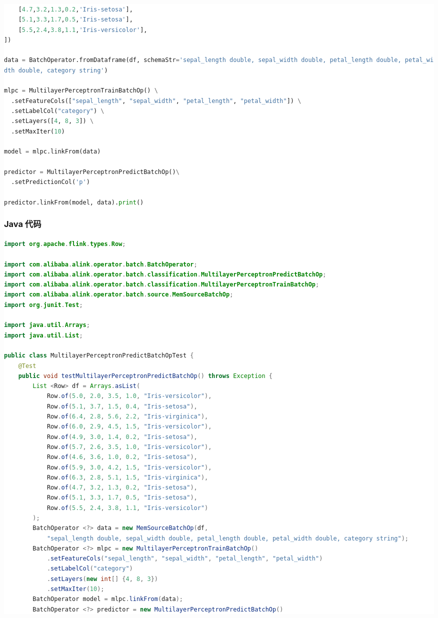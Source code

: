 ```python
    [4.7,3.2,1.3,0.2,'Iris-setosa'],
    [5.1,3.3,1.7,0.5,'Iris-setosa'],
    [5.5,2.4,3.8,1.1,'Iris-versicolor'],
])

data = BatchOperator.fromDataframe(df, schemaStr='sepal_length double, sepal_width double, petal_length double, petal_width double, category string')

mlpc = MultilayerPerceptronTrainBatchOp() \
  .setFeatureCols(["sepal_length", "sepal_width", "petal_length", "petal_width"]) \
  .setLabelCol("category") \
  .setLayers([4, 8, 3]) \
  .setMaxIter(10)

model = mlpc.linkFrom(data)

predictor = MultilayerPerceptronPredictBatchOp()\
  .setPredictionCol('p')

predictor.linkFrom(model, data).print()

```
### Java 代码
```java
import org.apache.flink.types.Row;

import com.alibaba.alink.operator.batch.BatchOperator;
import com.alibaba.alink.operator.batch.classification.MultilayerPerceptronPredictBatchOp;
import com.alibaba.alink.operator.batch.classification.MultilayerPerceptronTrainBatchOp;
import com.alibaba.alink.operator.batch.source.MemSourceBatchOp;
import org.junit.Test;

import java.util.Arrays;
import java.util.List;

public class MultilayerPerceptronPredictBatchOpTest {
	@Test
	public void testMultilayerPerceptronPredictBatchOp() throws Exception {
		List <Row> df = Arrays.asList(
			Row.of(5.0, 2.0, 3.5, 1.0, "Iris-versicolor"),
			Row.of(5.1, 3.7, 1.5, 0.4, "Iris-setosa"),
			Row.of(6.4, 2.8, 5.6, 2.2, "Iris-virginica"),
			Row.of(6.0, 2.9, 4.5, 1.5, "Iris-versicolor"),
			Row.of(4.9, 3.0, 1.4, 0.2, "Iris-setosa"),
			Row.of(5.7, 2.6, 3.5, 1.0, "Iris-versicolor"),
			Row.of(4.6, 3.6, 1.0, 0.2, "Iris-setosa"),
			Row.of(5.9, 3.0, 4.2, 1.5, "Iris-versicolor"),
			Row.of(6.3, 2.8, 5.1, 1.5, "Iris-virginica"),
			Row.of(4.7, 3.2, 1.3, 0.2, "Iris-setosa"),
			Row.of(5.1, 3.3, 1.7, 0.5, "Iris-setosa"),
			Row.of(5.5, 2.4, 3.8, 1.1, "Iris-versicolor")
		);
		BatchOperator <?> data = new MemSourceBatchOp(df,
			"sepal_length double, sepal_width double, petal_length double, petal_width double, category string");
		BatchOperator <?> mlpc = new MultilayerPerceptronTrainBatchOp()
			.setFeatureCols("sepal_length", "sepal_width", "petal_length", "petal_width")
			.setLabelCol("category")
			.setLayers(new int[] {4, 8, 3})
			.setMaxIter(10);
		BatchOperator model = mlpc.linkFrom(data);
		BatchOperator <?> predictor = new MultilayerPerceptronPredictBatchOp()
```